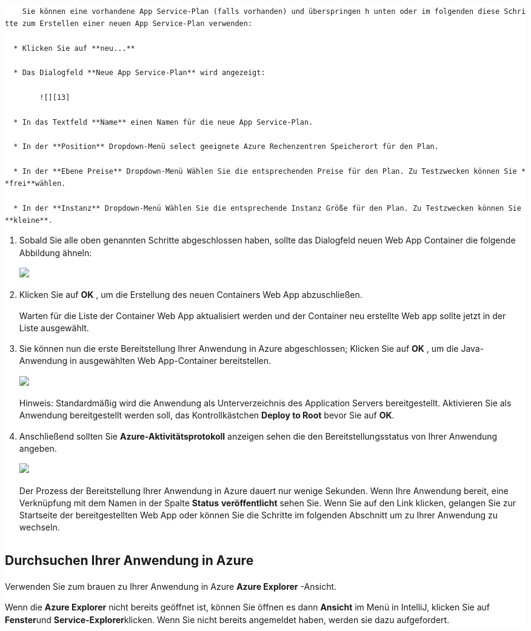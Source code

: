         Sie können eine vorhandene App Service-Plan (falls vorhanden) und überspringen h unten oder im folgenden diese Schritte zum Erstellen einer neuen App Service-Plan verwenden:

      * Klicken Sie auf **neu...**

      * Das Dialogfeld **Neue App Service-Plan** wird angezeigt:

            ![][13]

      * In das Textfeld **Name** einen Namen für die neue App Service-Plan.

      * In der **Position** Dropdown-Menü select geeignete Azure Rechenzentren Speicherort für den Plan.

      * In der **Ebene Preise** Dropdown-Menü Wählen Sie die entsprechenden Preise für den Plan. Zu Testzwecken können Sie **frei**wählen.

      * In der **Instanz** Dropdown-Menü Wählen Sie die entsprechende Instanz Größe für den Plan. Zu Testzwecken können Sie **kleine**.

  1. Sobald Sie alle oben genannten Schritte abgeschlossen haben, sollte das Dialogfeld neuen Web App Container die folgende Abbildung ähneln:

        ![][14]

  1. Klicken Sie auf **OK** , um die Erstellung des neuen Containers Web App abzuschließen.

        Warten für die Liste der Container Web App aktualisiert werden und der Container neu erstellte Web app sollte jetzt in der Liste ausgewählt.

1. Sie können nun die erste Bereitstellung Ihrer Anwendung in Azure abgeschlossen; Klicken Sie auf **OK** , um die Java-Anwendung in ausgewählten Web App-Container bereitstellen.

    ![][15]

    Hinweis: Standardmäßig wird die Anwendung als Unterverzeichnis des Application Servers bereitgestellt. Aktivieren Sie als Anwendung bereitgestellt werden soll, das Kontrollkästchen **Deploy to Root** bevor Sie auf **OK**.

1. Anschließend sollten Sie **Azure-Aktivitätsprotokoll** anzeigen sehen die den Bereitstellungsstatus von Ihrer Anwendung angeben.

    ![][16]

    Der Prozess der Bereitstellung Ihrer Anwendung in Azure dauert nur wenige Sekunden. Wenn Ihre Anwendung bereit, eine Verknüpfung mit dem Namen in der Spalte **Status** **veröffentlicht** sehen Sie. Wenn Sie auf den Link klicken, gelangen Sie zur Startseite der bereitgestellten Web App oder können Sie die Schritte im folgenden Abschnitt um zu Ihrer Anwendung zu wechseln.

## <a name="browsing-to-your-web-app-on-azure"></a>Durchsuchen Ihrer Anwendung in Azure

Verwenden Sie zum brauen zu Ihrer Anwendung in Azure **Azure Explorer** -Ansicht.

Wenn die **Azure Explorer** nicht bereits geöffnet ist, können Sie öffnen es dann **Ansicht** im Menü in IntelliJ, klicken Sie auf **Fenster**und **Service-Explorer**klicken. Wenn Sie nicht bereits angemeldet haben, werden sie dazu aufgefordert.


[Azure-Toolkit für Eclipse]: ../azure-toolkit-for-eclipse.md
[Azure-Toolkit für IntelliJ]: ../azure-toolkit-for-intellij.md
[Erstellen Sie Hello World Web App für Azure in Eclipse]: ./app-service-web-eclipse-create-hello-world-web-app.md
[Create a Hello World Web App for Azure in IntelliJ]: ./app-service-web-intellij-create-hello-world-web-app.md
[Azure Toolkit installieren für Eclipse]: ../azure-toolkit-for-eclipse-installation.md
[Installieren von Azure Toolkit für IntelliJ]: ../azure-toolkit-for-intellij-installation.md
[Neuigkeiten in Azure Toolkit für Eclipse]: ../azure-toolkit-for-eclipse-whats-new.md
[Neuigkeiten in Azure Toolkit für IntelliJ]: ../azure-toolkit-for-intellij-whats-new.md
[Azure Java Developer Center]: https://azure.microsoft.com/develop/java/
[Web Apps-Überblick]: ./app-service-web-overview.md
[01]: ./media/app-service-web-intellij-create-hello-world-web-app/01-Web-Page.png
[02]: ./media/app-service-web-intellij-create-hello-world-web-app/02-File-New-Project.png
[03a]: ./media/app-service-web-intellij-create-hello-world-web-app/03-New-Project-Dialog.png
[03b]: ./media/app-service-web-intellij-create-hello-world-web-app/03-No-SDK-Specified.png
[04]: ./media/app-service-web-intellij-create-hello-world-web-app/04-New-Project-Dialog.png
[05]: ./media/app-service-web-intellij-create-hello-world-web-app/05-Open-Index-Page.png
[06]: ./media/app-service-web-intellij-create-hello-world-web-app/06-Azure-Publish-Context-Menu.png
[07]: ./media/app-service-web-intellij-create-hello-world-web-app/07-Azure-Log-In-Dialog.png
[08]: ./media/app-service-web-intellij-create-hello-world-web-app/08-Manage-Subscriptions.png
[09]: ./media/app-service-web-intellij-create-hello-world-web-app/09-App-Containers.png
[10]: ./media/app-service-web-intellij-create-hello-world-web-app/10-Add-App-Container.png
[11]: ./media/app-service-web-intellij-create-hello-world-web-app/11-New-App-Container.png
[12]: ./media/app-service-web-intellij-create-hello-world-web-app/12-New-Resource-Group.png
[13]: ./media/app-service-web-intellij-create-hello-world-web-app/13-New-App-Service-Plan.png
[14]: ./media/app-service-web-intellij-create-hello-world-web-app/14-New-App-Container.png
[15]: ./media/app-service-web-intellij-create-hello-world-web-app/15-Deploy-To-Azure.png
[16]: ./media/app-service-web-intellij-create-hello-world-web-app/16-Progress-Indicator.png
[17]: ./media/app-service-web-intellij-create-hello-world-web-app/17-Browse-Web-App.png
[18]: ./media/app-service-web-intellij-create-hello-world-web-app/18-Stop-Web-App.png